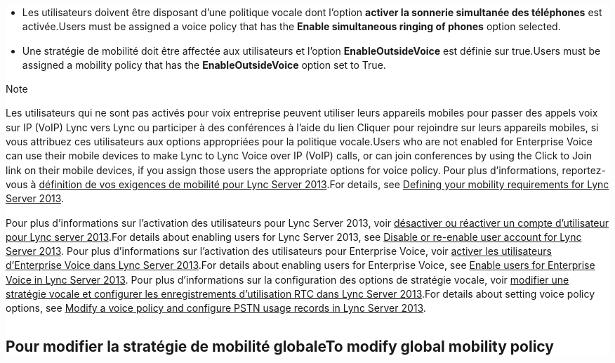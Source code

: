   - <span data-ttu-id="af96e-120">Les utilisateurs doivent être disposant d’une politique vocale dont l’option **activer la sonnerie simultanée des téléphones** est activée.</span><span class="sxs-lookup"><span data-stu-id="af96e-120">Users must be assigned a voice policy that has the **Enable simultaneous ringing of phones** option selected.</span></span>

  - <span data-ttu-id="af96e-121">Une stratégie de mobilité doit être affectée aux utilisateurs et l’option **EnableOutsideVoice** est définie sur true.</span><span class="sxs-lookup"><span data-stu-id="af96e-121">Users must be assigned a mobility policy that has the **EnableOutsideVoice** option set to True.</span></span>

<div>


> [!NOTE]  
> <span data-ttu-id="af96e-122">Les utilisateurs qui ne sont pas activés pour voix entreprise peuvent utiliser leurs appareils mobiles pour passer des appels voix sur IP (VoIP) Lync vers Lync ou participer à des conférences à l’aide du lien Cliquer pour rejoindre sur leurs appareils mobiles, si vous attribuez ces utilisateurs aux options appropriées pour la politique vocale.</span><span class="sxs-lookup"><span data-stu-id="af96e-122">Users who are not enabled for Enterprise Voice can use their mobile devices to make Lync to Lync Voice over IP (VoIP) calls, or can join conferences by using the Click to Join link on their mobile devices, if you assign those users the appropriate options for voice policy.</span></span> <span data-ttu-id="af96e-123">Pour plus d’informations, reportez-vous à <A href="lync-server-2013-defining-your-mobility-requirements.md">définition de vos exigences de mobilité pour Lync Server 2013</A>.</span><span class="sxs-lookup"><span data-stu-id="af96e-123">For details, see <A href="lync-server-2013-defining-your-mobility-requirements.md">Defining your mobility requirements for Lync Server 2013</A>.</span></span>



</div>

<span data-ttu-id="af96e-124">Pour plus d’informations sur l’activation des utilisateurs pour Lync Server 2013, voir [désactiver ou réactiver un compte d’utilisateur pour Lync server 2013](lync-server-2013-disable-or-re-enable-user-account-for-lync-server.md).</span><span class="sxs-lookup"><span data-stu-id="af96e-124">For details about enabling users for Lync Server 2013, see [Disable or re-enable user account for Lync Server 2013](lync-server-2013-disable-or-re-enable-user-account-for-lync-server.md).</span></span> <span data-ttu-id="af96e-125">Pour plus d’informations sur l’activation des utilisateurs pour Enterprise Voice, voir [activer les utilisateurs d’Enterprise Voice dans Lync Server 2013](lync-server-2013-enable-users-for-enterprise-voice.md).</span><span class="sxs-lookup"><span data-stu-id="af96e-125">For details about enabling users for Enterprise Voice, see [Enable users for Enterprise Voice in Lync Server 2013](lync-server-2013-enable-users-for-enterprise-voice.md).</span></span> <span data-ttu-id="af96e-126">Pour plus d’informations sur la configuration des options de stratégie vocale, voir [modifier une stratégie vocale et configurer les enregistrements d’utilisation RTC dans Lync Server 2013](lync-server-2013-modify-a-voice-policy-and-configure-pstn-usage-records.md).</span><span class="sxs-lookup"><span data-stu-id="af96e-126">For details about setting voice policy options, see [Modify a voice policy and configure PSTN usage records in Lync Server 2013](lync-server-2013-modify-a-voice-policy-and-configure-pstn-usage-records.md).</span></span>

<div>

## <a name="to-modify-global-mobility-policy"></a><span data-ttu-id="af96e-127">Pour modifier la stratégie de mobilité globale</span><span class="sxs-lookup"><span data-stu-id="af96e-127">To modify global mobility policy</span></span>
